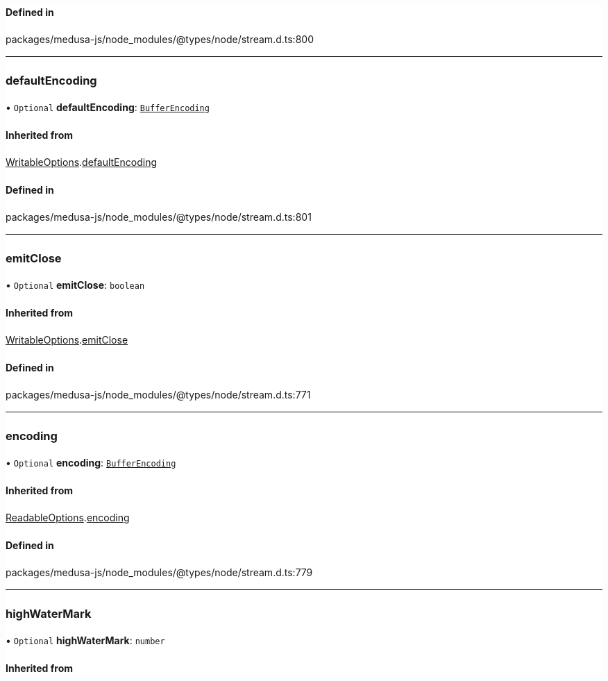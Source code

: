 #### Defined in

packages/medusa-js/node_modules/@types/node/stream.d.ts:800

___

### defaultEncoding

• `Optional` **defaultEncoding**: [`BufferEncoding`](../modules/internal-8.md#bufferencoding)

#### Inherited from

[WritableOptions](internal-8.internal-2.WritableOptions.md).[defaultEncoding](internal-8.internal-2.WritableOptions.md#defaultencoding)

#### Defined in

packages/medusa-js/node_modules/@types/node/stream.d.ts:801

___

### emitClose

• `Optional` **emitClose**: `boolean`

#### Inherited from

[WritableOptions](internal-8.internal-2.WritableOptions.md).[emitClose](internal-8.internal-2.WritableOptions.md#emitclose)

#### Defined in

packages/medusa-js/node_modules/@types/node/stream.d.ts:771

___

### encoding

• `Optional` **encoding**: [`BufferEncoding`](../modules/internal-8.md#bufferencoding)

#### Inherited from

[ReadableOptions](internal-8.internal-2.ReadableOptions.md).[encoding](internal-8.internal-2.ReadableOptions.md#encoding)

#### Defined in

packages/medusa-js/node_modules/@types/node/stream.d.ts:779

___

### highWaterMark

• `Optional` **highWaterMark**: `number`

#### Inherited from
